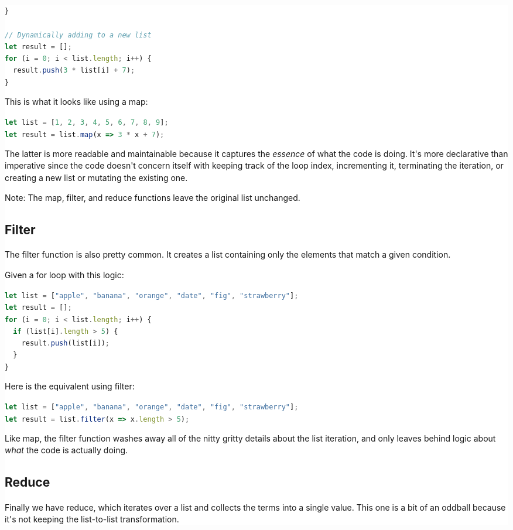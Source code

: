 ```javascript
}

// Dynamically adding to a new list
let result = [];
for (i = 0; i < list.length; i++) {
  result.push(3 * list[i] + 7);
}
```

This is what it looks like using a map:
```javascript
let list = [1, 2, 3, 4, 5, 6, 7, 8, 9];
let result = list.map(x => 3 * x + 7);
```

The latter is more readable and maintainable because it captures the _essence_
of what the code is doing. It's more declarative than imperative since the code
doesn't concern itself with keeping track of the loop index, incrementing it,
terminating the iteration, or creating a new list or mutating the existing one.

Note: The map, filter, and reduce functions leave the original list unchanged.

## Filter

The filter function is also pretty common. It creates a list containing only the
elements that match a given condition.

Given a for loop with this logic:
```javascript
let list = ["apple", "banana", "orange", "date", "fig", "strawberry"];
let result = [];
for (i = 0; i < list.length; i++) {
  if (list[i].length > 5) {
    result.push(list[i]);
  }
}
```

Here is the equivalent using filter:
```javascript
let list = ["apple", "banana", "orange", "date", "fig", "strawberry"];
let result = list.filter(x => x.length > 5);
```

Like map, the filter function washes away all of the nitty gritty details about
the list iteration, and only leaves behind logic about _what_ the code is
actually doing.

## Reduce

Finally we have reduce, which iterates over a list and collects the terms into a
single value. This one is a bit of an oddball because it's not keeping the
list-to-list transformation.
